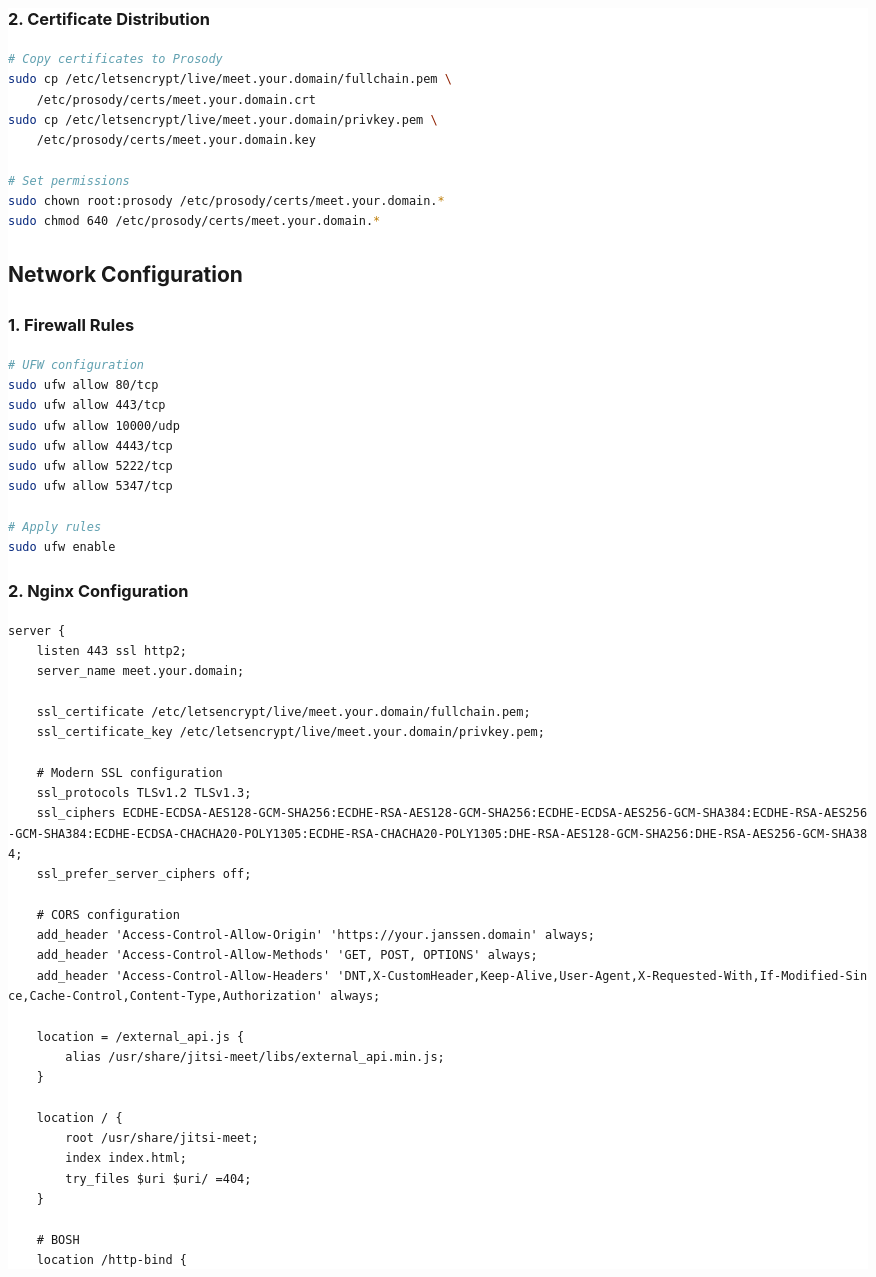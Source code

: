 ### 2. Certificate Distribution
```bash
# Copy certificates to Prosody
sudo cp /etc/letsencrypt/live/meet.your.domain/fullchain.pem \
    /etc/prosody/certs/meet.your.domain.crt
sudo cp /etc/letsencrypt/live/meet.your.domain/privkey.pem \
    /etc/prosody/certs/meet.your.domain.key

# Set permissions
sudo chown root:prosody /etc/prosody/certs/meet.your.domain.*
sudo chmod 640 /etc/prosody/certs/meet.your.domain.*
```

## Network Configuration

### 1. Firewall Rules
```bash
# UFW configuration
sudo ufw allow 80/tcp
sudo ufw allow 443/tcp
sudo ufw allow 10000/udp
sudo ufw allow 4443/tcp
sudo ufw allow 5222/tcp
sudo ufw allow 5347/tcp

# Apply rules
sudo ufw enable
```

### 2. Nginx Configuration
```nginx
server {
    listen 443 ssl http2;
    server_name meet.your.domain;

    ssl_certificate /etc/letsencrypt/live/meet.your.domain/fullchain.pem;
    ssl_certificate_key /etc/letsencrypt/live/meet.your.domain/privkey.pem;
    
    # Modern SSL configuration
    ssl_protocols TLSv1.2 TLSv1.3;
    ssl_ciphers ECDHE-ECDSA-AES128-GCM-SHA256:ECDHE-RSA-AES128-GCM-SHA256:ECDHE-ECDSA-AES256-GCM-SHA384:ECDHE-RSA-AES256-GCM-SHA384:ECDHE-ECDSA-CHACHA20-POLY1305:ECDHE-RSA-CHACHA20-POLY1305:DHE-RSA-AES128-GCM-SHA256:DHE-RSA-AES256-GCM-SHA384;
    ssl_prefer_server_ciphers off;
    
    # CORS configuration
    add_header 'Access-Control-Allow-Origin' 'https://your.janssen.domain' always;
    add_header 'Access-Control-Allow-Methods' 'GET, POST, OPTIONS' always;
    add_header 'Access-Control-Allow-Headers' 'DNT,X-CustomHeader,Keep-Alive,User-Agent,X-Requested-With,If-Modified-Since,Cache-Control,Content-Type,Authorization' always;
    
    location = /external_api.js {
        alias /usr/share/jitsi-meet/libs/external_api.min.js;
    }
    
    location / {
        root /usr/share/jitsi-meet;
        index index.html;
        try_files $uri $uri/ =404;
    }
    
    # BOSH
    location /http-bind {
```